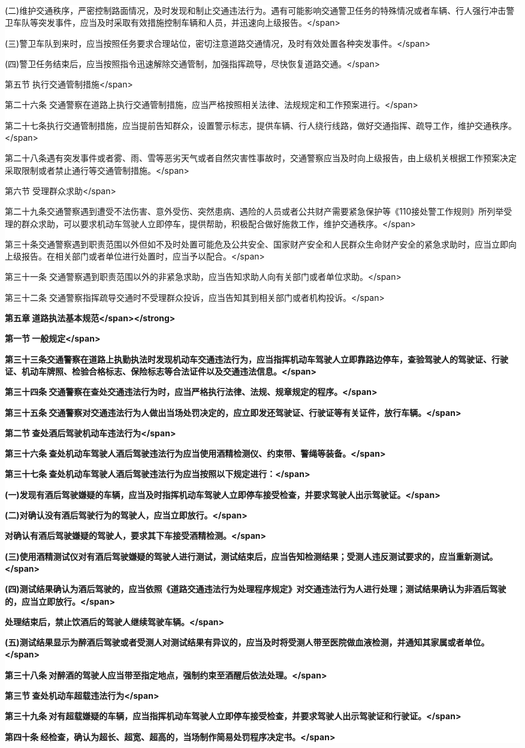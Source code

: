<span> (二)维护交通秩序，严密控制路面情况，及时发现和制止交通违法行为。遇有可能影响交通警卫任务的特殊情况或者车辆、行人强行冲击警卫车队等突发事件，应当及时采取有效措施控制车辆和人员，并迅速向上级报告。<&#47;span>

<span> (三)警卫车队到来时，应当按照任务要求合理站位，密切注意道路交通情况，及时有效处置各种突发事件。<&#47;span>

<span> (四)警卫任务结束后，应当按照指令迅速解除交通管制，加强指挥疏导，尽快恢复道路交通。<&#47;span>

<span> 第五节 执行交通管制措施<&#47;span>

<span> 第二十六条 交通警察在道路上执行交通管制措施，应当严格按照相关法律、法规规定和工作预案进行。<&#47;span>

<span> 第二十七条执行交通管制措施，应当提前告知群众，设置警示标志，提供车辆、行人绕行线路，做好交通指挥、疏导工作，维护交通秩序。<&#47;span>

<span> 第二十八条遇有突发事件或者雾、雨、雪等恶劣天气或者自然灾害性事故时，交通警察应当及时向上级报告，由上级机关根据工作预案决定采取限制或者禁止通行等交通管制措施。<&#47;span>

<span> 第六节 受理群众求助<&#47;span>

<span> 第二十九条交通警察遇到遭受不法伤害、意外受伤、突然患病、遇险的人员或者公共财产需要紧急保护等《110接处警工作规则》所列举受理的群众求助，可以要求机动车驾驶人立即停车，提供帮助，积极配合做好施救工作，维护交通秩序。<&#47;span>

<span> 第三十条交通警察遇到职责范围以外但如不及时处置可能危及公共安全、国家财产安全和人民群众生命财产安全的紧急求助时，应当立即向上级报告。在相关部门或者单位进行处置时，应当予以配合。<&#47;span>

<span> 第三十一条 交通警察遇到职责范围以外的非紧急求助，应当告知求助人向有关部门或者单位求助。<&#47;span>

<span> 第三十二条 交通警察指挥疏导交通时不受理群众投诉，应当告知其到相关部门或者机构投诉。<&#47;span>

<strong><span>第五章 道路执法基本规范<&#47;span><&#47;strong>

<span> 第一节 一般规定<&#47;span>

<span> 第三十三条交通警察在道路上执勤执法时发现机动车交通违法行为，应当指挥机动车驾驶人立即靠路边停车，查验驾驶人的驾驶证、行驶证、机动车牌照、检验合格标志、保险标志等合法证件以及交通违法信息。<&#47;span>

<span> 第三十四条 交通警察在查处交通违法行为时，应当严格执行法律、法规、规章规定的程序。<&#47;span>

<span> 第三十五条 交通警察对交通违法行为人做出当场处罚决定的，应立即发还驾驶证、行驶证等有关证件，放行车辆。<&#47;span>

<span> 第二节 查处酒后驾驶机动车违法行为<&#47;span>

<span> 第三十六条 查处机动车驾驶人酒后驾驶违法行为应当使用酒精检测仪、约束带、警绳等装备。<&#47;span>

<span> 第三十七条 查处机动车驾驶人酒后驾驶违法行为应当按照以下规定进行：<&#47;span>

<span> (一)发现有酒后驾驶嫌疑的车辆，应当及时指挥机动车驾驶人立即停车接受检查，并要求驾驶人出示驾驶证。<&#47;span>

<span> (二)对确认没有酒后驾驶行为的驾驶人，应当立即放行。<&#47;span>

<span> 对确认有酒后驾驶嫌疑的驾驶人，要求其下车接受酒精检测。<&#47;span>

<span> (三)使用酒精测试仪对有酒后驾驶嫌疑的驾驶人进行测试，测试结束后，应当告知检测结果；受测人违反测试要求的，应当重新测试。<&#47;span>

<span> (四)测试结果确认为酒后驾驶的，应当依照《道路交通违法行为处理程序规定》对交通违法行为人进行处理；测试结果确认为非酒后驾驶的，应当立即放行。<&#47;span>

<span> 处理结束后，禁止饮酒后的驾驶人继续驾驶车辆。<&#47;span>

<span> (五)测试结果显示为醉酒后驾驶或者受测人对测试结果有异议的，应当及时将受测人带至医院做血液检测，并通知其家属或者单位。<&#47;span>

<span> 第三十八条 对醉酒的驾驶人应当带至指定地点，强制约束至酒醒后依法处理。<&#47;span>

<span> 第三节 查处机动车超载违法行为<&#47;span>

<span> 第三十九条 对有超载嫌疑的车辆，应当指挥机动车驾驶人立即停车接受检查，并要求驾驶人出示驾驶证和行驶证。<&#47;span>

<span> 第四十条 经检查，确认为超长、超宽、超高的，当场制作简易处罚程序决定书。<&#47;span>
